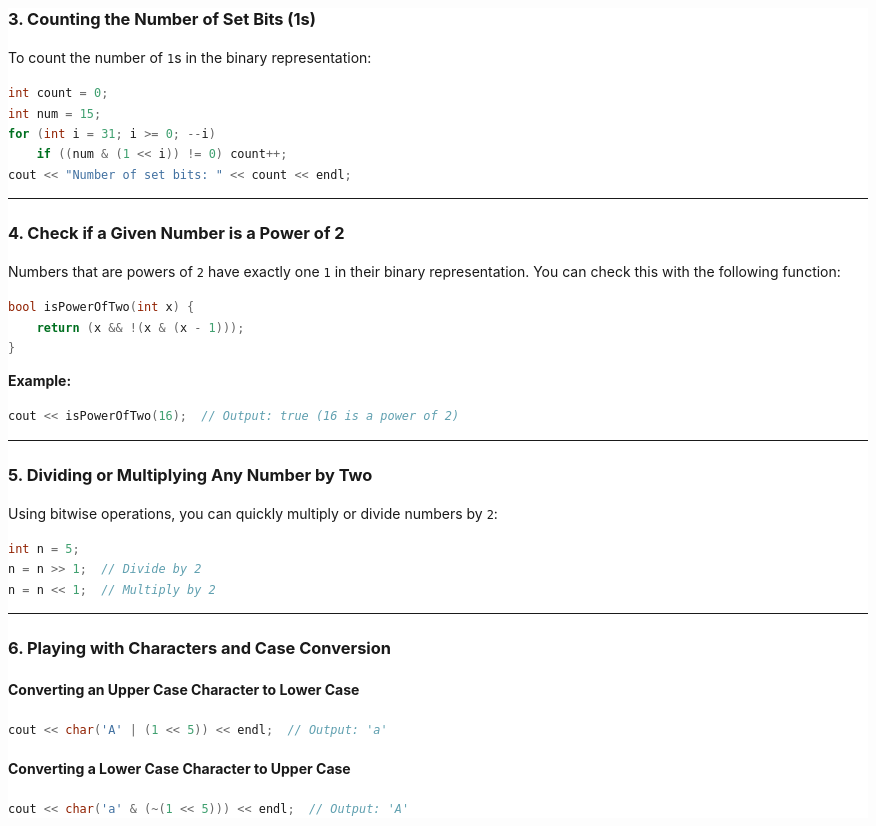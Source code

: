 
### 3. **Counting the Number of Set Bits (1s)**

To count the number of `1`s in the binary representation:

```cpp
int count = 0;
int num = 15;
for (int i = 31; i >= 0; --i) 
    if ((num & (1 << i)) != 0) count++;
cout << "Number of set bits: " << count << endl;
```

---

### 4. **Check if a Given Number is a Power of 2**

Numbers that are powers of `2` have exactly one `1` in their binary representation. You can check this with the following function:

```cpp
bool isPowerOfTwo(int x) {
    return (x && !(x & (x - 1)));
}
```

**Example:**

```cpp
cout << isPowerOfTwo(16);  // Output: true (16 is a power of 2)
```

---

### 5. **Dividing or Multiplying Any Number by Two**

Using bitwise operations, you can quickly multiply or divide numbers by `2`:

```cpp
int n = 5;
n = n >> 1;  // Divide by 2
n = n << 1;  // Multiply by 2
```

---

### 6. **Playing with Characters and Case Conversion**

#### Converting an Upper Case Character to Lower Case

```cpp
cout << char('A' | (1 << 5)) << endl;  // Output: 'a'
```

#### Converting a Lower Case Character to Upper Case

```cpp
cout << char('a' & (~(1 << 5))) << endl;  // Output: 'A'
```
